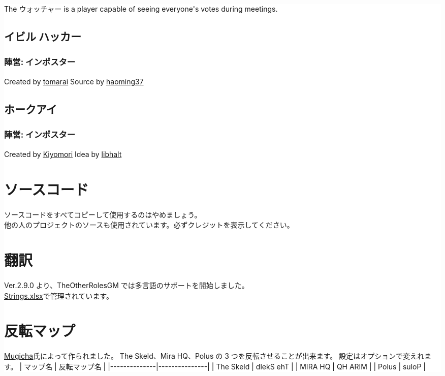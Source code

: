 The ウォッチャー is a player capable of seeing everyone's votes during meetings.

## イビル ハッカー

### **陣営: インポスター**

Created by [tomarai](https://github.com/tomarai) Source by [haoming37](https://github.com/haoming37)

## ホークアイ

### **陣営: インポスター**

Created by [Kiyomori](https://twitter.com/kiyo_deko) Idea by [libhalt](https://twitter.com/libhalt)

# ソースコード

ソースコードをすべてコピーして使用するのはやめましょう。\
他の人のプロジェクトのソースも使用されています。必ずクレジットを表示してください。

# 翻訳

Ver.2.9.0 より、TheOtherRolesGM では多言語のサポートを開始しました。\
[Strings.xlsx](/Strings.xlsx)で管理されています。

# 反転マップ

[Mugicha](https://github.com/reitou-mugicha)氏によって作られました。
The Skeld、Mira HQ、Polus の 3 つを反転させることが出来ます。
設定はオプションで変えれます。
| マップ名 | 反転マップ名 |
|--------------|---------------|
| The Skeld | dlekS ehT |
| MIRA HQ | QH ARIM |
| Polus | suloP |
